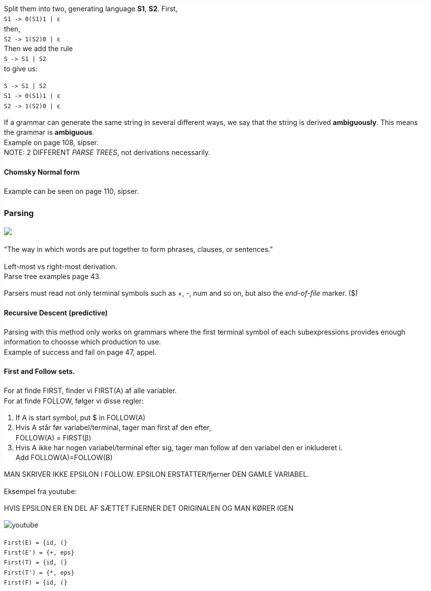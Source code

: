 Split them into two, generating language **S1**, **S2**. First,  
```S1 -> 0(S1)1 | ε```  
then,   
```S2 -> 1(S2)0 | ε```  
Then we add the rule  
```S -> S1 | S2```  
to give us:  
```
S -> S1 | S2
S1 -> 0(S1)1 | ε
S2 -> 1(S2)0 | ε
```  
If a grammar can generate the same string in several different ways, we say that the string is derived **ambiguously**. This means the grammar is **ambiguous**.  
Example on page 108, sipser.  
NOTE: 2 DIFFERENT *PARSE TREES*, not derivations necessarily.


#### Chomsky Normal form
Example can be seen on page 110, sipser.


### Parsing

![](parserTypes.PNG)

"The way in which words are put together to form phrases, clauses, or sentences."  

Left-most vs right-most derivation.  
Parse tree examples page 43.

Parsers must read not only terminal symbols such as +, -, num and so on, but also the *end-of-file* marker. ($)


#### Recursive Descent (predictive)
Parsing with this method only works on grammars where the first terminal symbol of each subexpressions provides enough information to choosse which production to use.  
Example of success and fail on page 47, appel.

#### First and Follow sets.  
For at finde FIRST, finder vi FIRST(A) af alle variabler.  
For at finde FOLLOW, følger vi disse regler:  
  1. If A is start symbol, put $ in FOLLOW(A)  
  2. Hvis A står før variabel/terminal, tager man first af den efter,  
      FOLLOW(A) = FIRST(β)  
  3. Hvis A ikke har nogen variabel/terminal efter sig, tager man follow af den variabel den er inkluderet i.  
      Add FOLLOW(A)=FOLLOW(B)  

  MAN SKRIVER IKKE EPSILON I FOLLOW. EPSILON ERSTATTER/fjerner DEN GAMLE VARIABEL.

Eksempel fra youtube:

HVIS EPSILON ER EN DEL AF SÆTTET FJERNER DET ORIGINALEN OG MAN KØRER IGEN

![youtube](firstFollowYT.PNG)

```
First(E) = {id, (}
First(E') = {+, eps}
First(T) = {id, (}
First(T') = {*, eps}
First(F) = {id, (}
